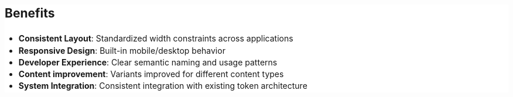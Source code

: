 ## Benefits

- **Consistent Layout**: Standardized width constraints across applications
- **Responsive Design**: Built-in mobile/desktop behavior
- **Developer Experience**: Clear semantic naming and usage patterns  
- **Content improvement**: Variants improved for different content types
- **System Integration**: Consistent integration with existing token architecture
